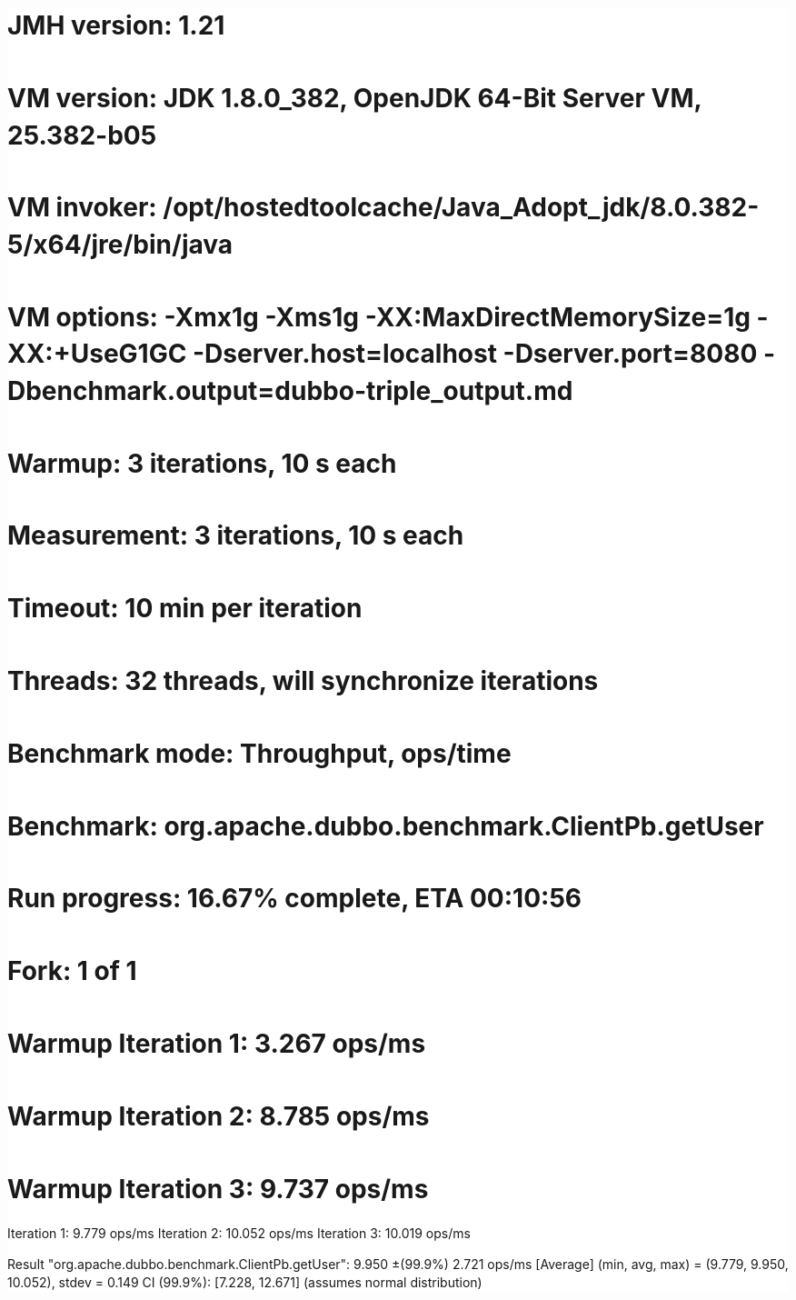 
# JMH version: 1.21
# VM version: JDK 1.8.0_382, OpenJDK 64-Bit Server VM, 25.382-b05
# VM invoker: /opt/hostedtoolcache/Java_Adopt_jdk/8.0.382-5/x64/jre/bin/java
# VM options: -Xmx1g -Xms1g -XX:MaxDirectMemorySize=1g -XX:+UseG1GC -Dserver.host=localhost -Dserver.port=8080 -Dbenchmark.output=dubbo-triple_output.md
# Warmup: 3 iterations, 10 s each
# Measurement: 3 iterations, 10 s each
# Timeout: 10 min per iteration
# Threads: 32 threads, will synchronize iterations
# Benchmark mode: Throughput, ops/time
# Benchmark: org.apache.dubbo.benchmark.ClientPb.getUser

# Run progress: 16.67% complete, ETA 00:10:56
# Fork: 1 of 1
# Warmup Iteration   1: 3.267 ops/ms
# Warmup Iteration   2: 8.785 ops/ms
# Warmup Iteration   3: 9.737 ops/ms
Iteration   1: 9.779 ops/ms
Iteration   2: 10.052 ops/ms
Iteration   3: 10.019 ops/ms


Result "org.apache.dubbo.benchmark.ClientPb.getUser":
  9.950 ±(99.9%) 2.721 ops/ms [Average]
  (min, avg, max) = (9.779, 9.950, 10.052), stdev = 0.149
  CI (99.9%): [7.228, 12.671] (assumes normal distribution)
